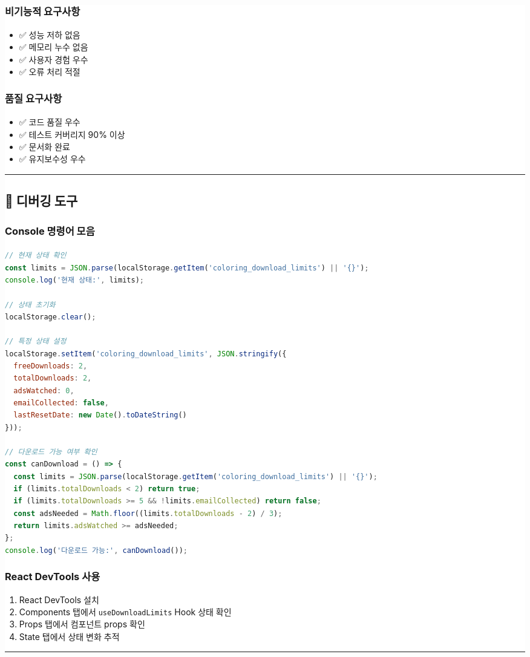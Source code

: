### 비기능적 요구사항
- ✅ 성능 저하 없음
- ✅ 메모리 누수 없음
- ✅ 사용자 경험 우수
- ✅ 오류 처리 적절

### 품질 요구사항
- ✅ 코드 품질 우수
- ✅ 테스트 커버리지 90% 이상
- ✅ 문서화 완료
- ✅ 유지보수성 우수

---

## 🔧 디버깅 도구

### Console 명령어 모음
```javascript
// 현재 상태 확인
const limits = JSON.parse(localStorage.getItem('coloring_download_limits') || '{}');
console.log('현재 상태:', limits);

// 상태 초기화
localStorage.clear();

// 특정 상태 설정
localStorage.setItem('coloring_download_limits', JSON.stringify({
  freeDownloads: 2,
  totalDownloads: 2,
  adsWatched: 0,
  emailCollected: false,
  lastResetDate: new Date().toDateString()
}));

// 다운로드 가능 여부 확인
const canDownload = () => {
  const limits = JSON.parse(localStorage.getItem('coloring_download_limits') || '{}');
  if (limits.totalDownloads < 2) return true;
  if (limits.totalDownloads >= 5 && !limits.emailCollected) return false;
  const adsNeeded = Math.floor((limits.totalDownloads - 2) / 3);
  return limits.adsWatched >= adsNeeded;
};
console.log('다운로드 가능:', canDownload());
```

### React DevTools 사용
1. React DevTools 설치
2. Components 탭에서 `useDownloadLimits` Hook 상태 확인
3. Props 탭에서 컴포넌트 props 확인
4. State 탭에서 상태 변화 추적

---